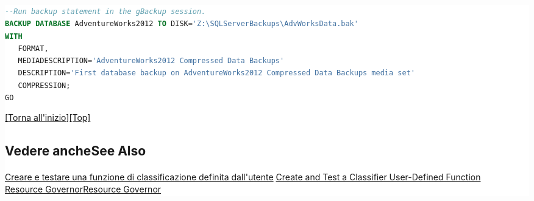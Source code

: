```sql  
--Run backup statement in the gBackup session.  
BACKUP DATABASE AdventureWorks2012 TO DISK='Z:\SQLServerBackups\AdvWorksData.bak'   
WITH   
   FORMAT,   
   MEDIADESCRIPTION='AdventureWorks2012 Compressed Data Backups'  
   DESCRIPTION='First database backup on AdventureWorks2012 Compressed Data Backups media set'  
   COMPRESSION;  
GO  
```  
  
 [<span data-ttu-id="e70ec-212">&#91;Torna all'inizio&#93;</span><span class="sxs-lookup"><span data-stu-id="e70ec-212">&#91;Top&#93;</span></span>](#Top)  
  
## <a name="see-also"></a><span data-ttu-id="e70ec-213">Vedere anche</span><span class="sxs-lookup"><span data-stu-id="e70ec-213">See Also</span></span>  
 <span data-ttu-id="e70ec-214">[Creare e testare una funzione di classificazione definita dall'utente](../resource-governor/create-and-test-a-classifier-user-defined-function.md) </span><span class="sxs-lookup"><span data-stu-id="e70ec-214">[Create and Test a Classifier User-Defined Function](../resource-governor/create-and-test-a-classifier-user-defined-function.md) </span></span>  
 [<span data-ttu-id="e70ec-215">Resource Governor</span><span class="sxs-lookup"><span data-stu-id="e70ec-215">Resource Governor</span></span>](../resource-governor/resource-governor.md)  
  
  
